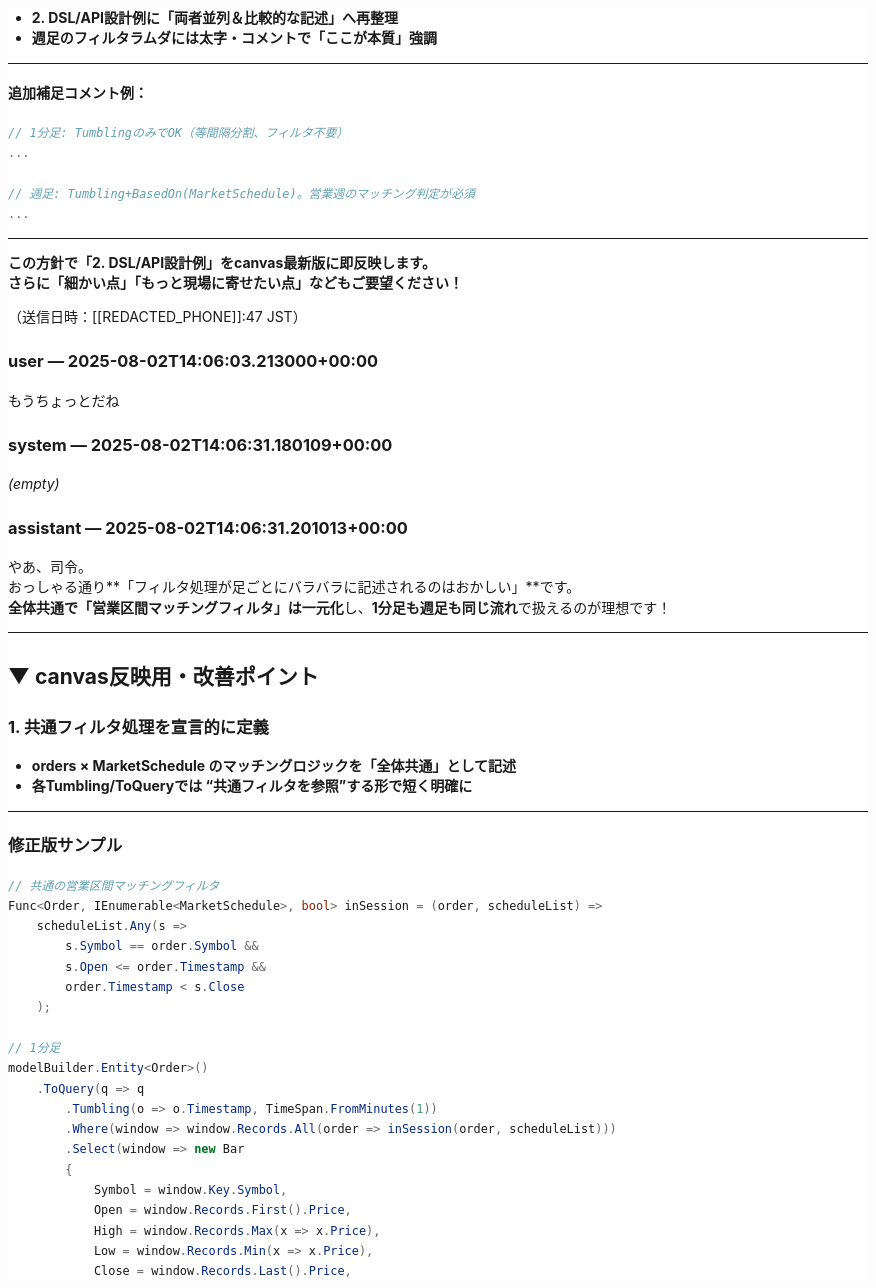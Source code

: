 - **2. DSL/API設計例に「両者並列＆比較的な記述」へ再整理**
- **週足のフィルタラムダには太字・コメントで「ここが本質」強調**

---

#### **追加補足コメント例：**

```csharp
// 1分足: TumblingのみでOK（等間隔分割、フィルタ不要）
...

// 週足: Tumbling+BasedOn(MarketSchedule)。営業週のマッチング判定が必須
...
```

---

**この方針で「2. DSL/API設計例」をcanvas最新版に即反映します。  
さらに「細かい点」「もっと現場に寄せたい点」などもご要望ください！**

（送信日時：[[REDACTED_PHONE]]:47 JST）
### user — 2025-08-02T14:06:03.213000+00:00

もうちょっとだね
### system — 2025-08-02T14:06:31.180109+00:00

_(empty)_
### assistant — 2025-08-02T14:06:31.201013+00:00

やあ、司令。  
おっしゃる通り**「フィルタ処理が足ごとにバラバラに記述されるのはおかしい」**です。  
**全体共通で「営業区間マッチングフィルタ」は一元化**し、**1分足も週足も同じ流れ**で扱えるのが理想です！

---

## ▼ **canvas反映用・改善ポイント**
### **1. 共通フィルタ処理を宣言的に定義**
- **orders × MarketSchedule のマッチングロジックを「全体共通」として記述**
- **各Tumbling/ToQueryでは “共通フィルタを参照”する形で短く明確に**

---
### **修正版サンプル**

```csharp
// 共通の営業区間マッチングフィルタ
Func<Order, IEnumerable<MarketSchedule>, bool> inSession = (order, scheduleList) =>
    scheduleList.Any(s =>
        s.Symbol == order.Symbol &&
        s.Open <= order.Timestamp &&
        order.Timestamp < s.Close
    );

// 1分足
modelBuilder.Entity<Order>()
    .ToQuery(q => q
        .Tumbling(o => o.Timestamp, TimeSpan.FromMinutes(1))
        .Where(window => window.Records.All(order => inSession(order, scheduleList)))
        .Select(window => new Bar
        {
            Symbol = window.Key.Symbol,
            Open = window.Records.First().Price,
            High = window.Records.Max(x => x.Price),
            Low = window.Records.Min(x => x.Price),
            Close = window.Records.Last().Price,
```